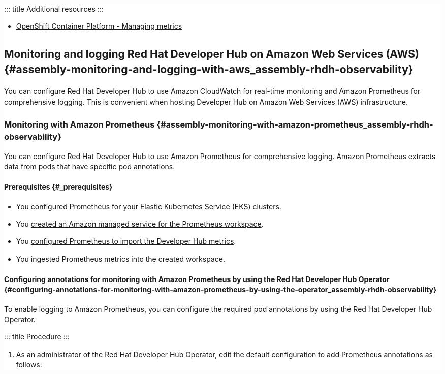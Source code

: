 ::: title
Additional resources
:::

- [OpenShift Container Platform - Managing
  metrics](https://docs.openshift.com/container-platform/latest/observability/monitoring/managing-metrics.html)

</div>

## Monitoring and logging Red Hat Developer Hub on Amazon Web Services (AWS) {#assembly-monitoring-and-logging-with-aws_assembly-rhdh-observability}

You can configure Red Hat Developer Hub to use Amazon CloudWatch for
real-time monitoring and Amazon Prometheus for comprehensive logging.
This is convenient when hosting Developer Hub on Amazon Web Services
(AWS) infrastructure.

### Monitoring with Amazon Prometheus {#assembly-monitoring-with-amazon-prometheus_assembly-rhdh-observability}

You can configure Red Hat Developer Hub to use Amazon Prometheus for
comprehensive logging. Amazon Prometheus extracts data from pods that
have specific pod annotations.

#### Prerequisites {#_prerequisites}

- You [configured Prometheus for your Elastic Kubernetes Service (EKS)
  clusters](https://docs.aws.amazon.com/eks/latest/userguide/prometheus.htm).

- You [created an Amazon managed service for the Prometheus
  workspace](https://docs.aws.amazon.com/prometheus/latest/userguide/AMP-onboard-create-workspace.html).

- You [configured Prometheus to import the Developer Hub
  metrics](https://docs.aws.amazon.com/prometheus/latest/userguide/AMP-onboard-ingest-metrics.html).

- You ingested Prometheus metrics into the created workspace.

#### Configuring annotations for monitoring with Amazon Prometheus by using the Red Hat Developer Hub Operator {#configuring-annotations-for-monitoring-with-amazon-prometheus-by-using-the-operator_assembly-rhdh-observability}

To enable logging to Amazon Prometheus, you can configure the required
pod annotations by using the Red Hat Developer Hub Operator.

<div>

::: title
Procedure
:::

1.  As an administrator of the Red Hat Developer Hub Operator, edit the
    default configuration to add Prometheus annotations as follows:
